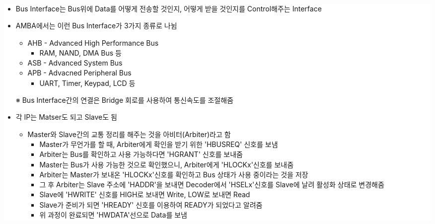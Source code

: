   - Bus Interface는 Bus위에 Data를 어떻게 전송할 것인지, 어떻게 받을 것인지를 Control해주는 Interface

- AMBA에서는 이런 Bus Interface가 3가지 종류로 나뉨

  - AHB - Advanced High Performance Bus
    - RAM, NAND, DMA Bus 등
  - ASB - Advanced System Bus
  - APB - Advacned Peripheral Bus
    - UART, Timer, Keypad, LCD 등

  ※ Bus Interface간의 연결은 Bridge 회로를 사용하여 통신속도를 조절해줌

- 각 IP는 Matser도 되고 Slave도 됨

  - Master와 Slave간의 교통 정리를 해주는 것을 아비터(Arbiter)라고 함
    - Master가 무언가를 할 때, Arbiter에게 확인을 받기 위한 'HBUSREQ' 신호를 보냄
    - Arbiter는 Bus를 확인하고 사용 가능하다면 'HGRANT' 신호를 보내줌
    - Master는 Bus가 사용 가능한 것으로 확인했으니, Arbiter에게 'HLOCKx'신호를 보내줌
    - Arbiter는 Master가 보내온 'HLOCKx'신호를 확인하고 Bus 상태가 사용 중이라는 것을 저장
    - 그 후 Arbiter는 Slave 주소에 'HADDR'을 보내면 Decoder에서 'HSELx'신호를 Slave에 날려 활성화 상태로 변경해줌
    - Slave에 'HWRITE' 신호를 HIGH로 보내면 Write, LOW로 보내면 Read
    - Slave가 준비가 되면 'HREADY' 신호를 이용하여 READY가 되었다고 알려줌
    - 위 과정이 완료되면 'HWDATA'선으로 Data를 보냄

